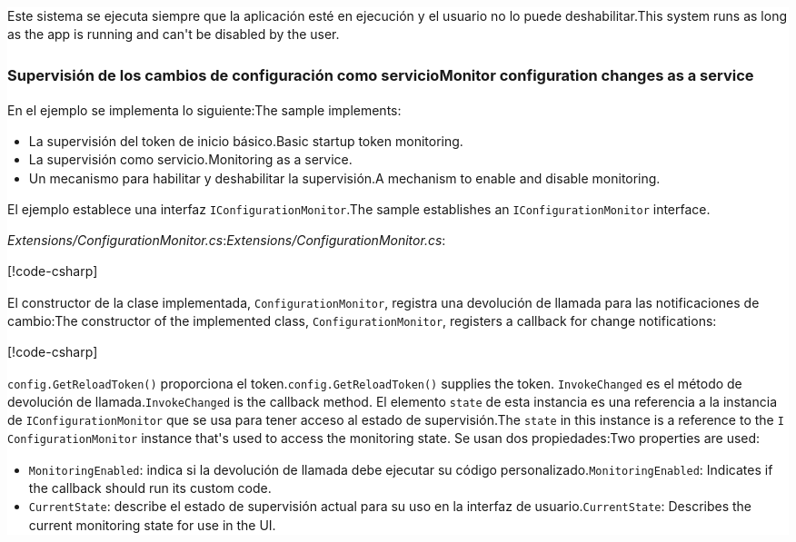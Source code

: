 <span data-ttu-id="9a2c6-156">Este sistema se ejecuta siempre que la aplicación esté en ejecución y el usuario no lo puede deshabilitar.</span><span class="sxs-lookup"><span data-stu-id="9a2c6-156">This system runs as long as the app is running and can't be disabled by the user.</span></span>

### <a name="monitor-configuration-changes-as-a-service"></a><span data-ttu-id="9a2c6-157">Supervisión de los cambios de configuración como servicio</span><span class="sxs-lookup"><span data-stu-id="9a2c6-157">Monitor configuration changes as a service</span></span>

<span data-ttu-id="9a2c6-158">En el ejemplo se implementa lo siguiente:</span><span class="sxs-lookup"><span data-stu-id="9a2c6-158">The sample implements:</span></span>

* <span data-ttu-id="9a2c6-159">La supervisión del token de inicio básico.</span><span class="sxs-lookup"><span data-stu-id="9a2c6-159">Basic startup token monitoring.</span></span>
* <span data-ttu-id="9a2c6-160">La supervisión como servicio.</span><span class="sxs-lookup"><span data-stu-id="9a2c6-160">Monitoring as a service.</span></span>
* <span data-ttu-id="9a2c6-161">Un mecanismo para habilitar y deshabilitar la supervisión.</span><span class="sxs-lookup"><span data-stu-id="9a2c6-161">A mechanism to enable and disable monitoring.</span></span>

<span data-ttu-id="9a2c6-162">El ejemplo establece una interfaz `IConfigurationMonitor`.</span><span class="sxs-lookup"><span data-stu-id="9a2c6-162">The sample establishes an `IConfigurationMonitor` interface.</span></span>

<span data-ttu-id="9a2c6-163">*Extensions/ConfigurationMonitor.cs*:</span><span class="sxs-lookup"><span data-stu-id="9a2c6-163">*Extensions/ConfigurationMonitor.cs*:</span></span>

[!code-csharp[](change-tokens/samples/3.x/SampleApp/Extensions/ConfigurationMonitor.cs?name=snippet1)]

<span data-ttu-id="9a2c6-164">El constructor de la clase implementada, `ConfigurationMonitor`, registra una devolución de llamada para las notificaciones de cambio:</span><span class="sxs-lookup"><span data-stu-id="9a2c6-164">The constructor of the implemented class, `ConfigurationMonitor`, registers a callback for change notifications:</span></span>

[!code-csharp[](change-tokens/samples/3.x/SampleApp/Extensions/ConfigurationMonitor.cs?name=snippet2)]

<span data-ttu-id="9a2c6-165">`config.GetReloadToken()` proporciona el token.</span><span class="sxs-lookup"><span data-stu-id="9a2c6-165">`config.GetReloadToken()` supplies the token.</span></span> <span data-ttu-id="9a2c6-166">`InvokeChanged` es el método de devolución de llamada.</span><span class="sxs-lookup"><span data-stu-id="9a2c6-166">`InvokeChanged` is the callback method.</span></span> <span data-ttu-id="9a2c6-167">El elemento `state` de esta instancia es una referencia a la instancia de `IConfigurationMonitor` que se usa para tener acceso al estado de supervisión.</span><span class="sxs-lookup"><span data-stu-id="9a2c6-167">The `state` in this instance is a reference to the `IConfigurationMonitor` instance that's used to access the monitoring state.</span></span> <span data-ttu-id="9a2c6-168">Se usan dos propiedades:</span><span class="sxs-lookup"><span data-stu-id="9a2c6-168">Two properties are used:</span></span>

* <span data-ttu-id="9a2c6-169">`MonitoringEnabled`: indica si la devolución de llamada debe ejecutar su código personalizado.</span><span class="sxs-lookup"><span data-stu-id="9a2c6-169">`MonitoringEnabled`: Indicates if the callback should run its custom code.</span></span>
* <span data-ttu-id="9a2c6-170">`CurrentState`: describe el estado de supervisión actual para su uso en la interfaz de usuario.</span><span class="sxs-lookup"><span data-stu-id="9a2c6-170">`CurrentState`: Describes the current monitoring state for use in the UI.</span></span>
